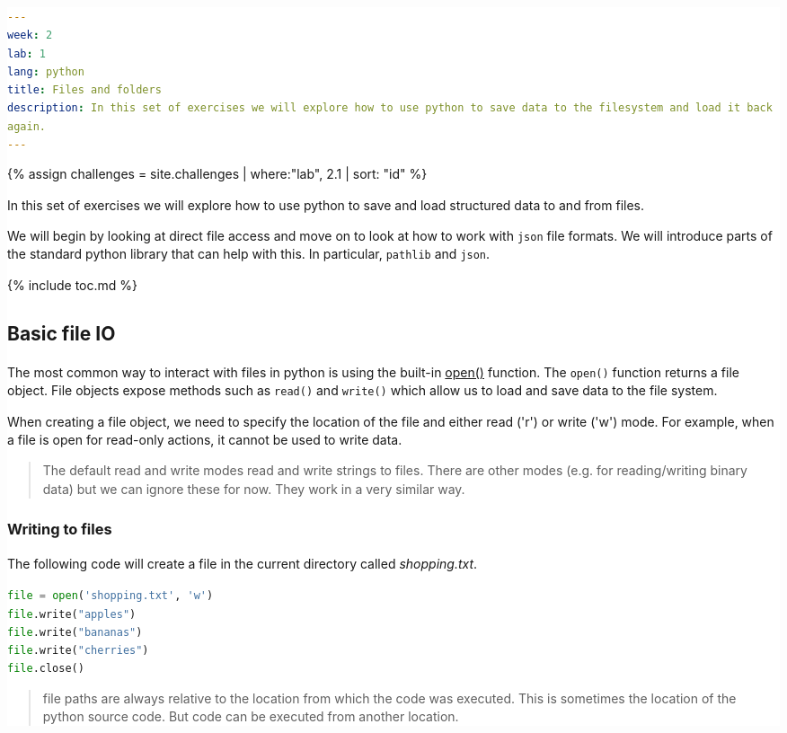 ```yaml
---
week: 2
lab: 1
lang: python
title: Files and folders
description: In this set of exercises we will explore how to use python to save data to the filesystem and load it back again.
---
```


{% assign challenges = site.challenges | where:"lab", 2.1 | sort: "id" %}

In this set of exercises we will explore how to use python to save and load structured data to and from files.

We will begin by looking at direct file access and move on to look at how to work with `json` file formats.
We will introduce parts of the standard python library that can help with this.
In particular, `pathlib` and `json`.

{% include toc.md %}

## Basic file IO

The most common way to interact with files in python is using the built-in [open()](https://docs.python.org/3/library/functions.html#open) function.
The `open()` function returns a file object.
File objects expose methods such as `read()` and `write()` which allow us to load and save data to the file system.

When creating a file object, we need to specify the location of the file and either read ('r') or write ('w') mode.
For example, when a file is open for read-only actions, it cannot be used to write data.

>The default read and write modes read and write strings to files.
There are other modes (e.g. for reading/writing binary data) but we can ignore these for now. 
They work in a very similar way.

### Writing to files

The following code will create a file in the current directory called *shopping.txt*.

```python
file = open('shopping.txt', 'w')
file.write("apples")
file.write("bananas")
file.write("cherries")
file.close()
```

> file paths are always relative to the location from which the code was executed.
> This is sometimes the location of the python source code.
> But code can be executed from another location.

